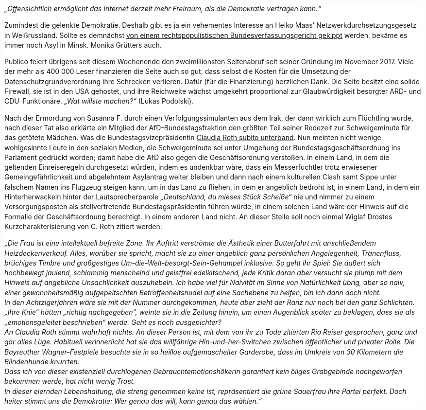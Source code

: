 _„Offensichtlich ermöglicht das Internet derzeit mehr Freiraum, als die Demokratie vertragen kann.“_

Zumindest die gelenkte Demokratie. Deshalb gibt es ja ein vehementes Interesse an Heiko Maas’ Netzwerkdurchsetzungsgesetz in Weißrussland. Sollte es demnächst <a href="http://www.faz.net/aktuell/politik/inland/zwei-fdp-politiker-klagen-gegen-netzdg-15632476.html">von einem rechtspopulistischen Bundesverfassungsgericht gekippt</a> werden, bekäme es immer noch Asyl in Minsk. Monika Grütters auch.

Publico feiert übrigens seit diesem Wochenende den zweimillionsten Seitenabruf seit seiner Gründung im November 2017. Viele der mehr als 400 000 Leser finanzieren die Seite auch so gut, dass selbst die Kosten für die Umsetzung der Datenschutzgrundverordnung ihre Schrecken verlieren. Dafür (für die Finanzierung) herzlichen Dank. Die Seite besitzt eine solide Firewall, sie ist in den USA gehostet, und ihre Reichweite wächst umgekehrt proportional zur Glaubwürdigkeit besorgter ARD- und CDU-Funktionäre. _„Wat willste machen?“_ (Lukas Podolski).

Nach der Ermordung von Susanna F. durch einen Verfolgungssimulanten aus dem Irak, der dann wirklich zum Flüchtling wurde, nach dieser Tat also erklärte ein Mitglied der AfD-Bundestagsfraktion den größten Teil seiner Redezeit zur Schweigeminute für das getötete Mädchen. Was die Bundestagsvizepräsidentin <a href="https://www.youtube.com/watch?v=iWg8odymWoc">Claudia Roth subito unterband</a>. Nun meinten nicht wenige wohlgesinnte Leute in den sozialen Medien, die Schweigeminute sei unter Umgehung der Bundestagsgeschäftsordnung ins Parlament gedrückt worden; damit habe die AfD also gegen die Geschäftsordnung verstoßen. In einem Land, in dem die geltenden Einreiseregeln durchgesetzt würden, indem es undenkbar wäre, dass ein Messerfuchtler trotz erwiesener Gemeingefährlichkeit und abgelehntem Asylantrag weiter bleiben und dann nach einem kulturellen Clash samt Sippe unter falschem Namen ins Flugzeug steigen kann, um in das Land zu fliehen, in dem er angeblich bedroht ist, in einem Land, in dem ein Hinterherwackeln hinter der Lautsprecherparole _„Deutschland, du mieses Stück Scheiße“_ nie und nimmer zu einem Versorgungsposten als stellvertretende Bundestagspräsidentin führen würde, in einem solchen Land wäre der Hinweis auf die Formalie der Geschäftsordnung berechtigt. In einem anderen Land nicht. An dieser Stelle soll noch einmal Wiglaf Drostes Kurzcharakterisierung von C. Roth zitiert werden:

_„Die Frau ist eine intellektuell befreite Zone. Ihr Auftritt verströmte die Ästhetik einer Butterfahrt mit anschließendem Heizdeckenverkauf. Alles, worüber sie spricht, macht sie zu einer angeblich ganz persönlichen Angelegenheit, Tränenfluss, brüchiges Timbre und großgestiges Um-die-Welt-besorgt-Sein-Gehampel inklusive. So geht ihr Spiel: Sie äußert sich hochbewegt jaulend, schlammig menschelnd und geistfrei edelkitschend, jede Kritik daran aber versucht sie plump mit dem Hinweis auf angebliche Unsachlichkeit auszuhebeln. Ich habe viel für Naivität im Sinne von Natürlichkeit übrig, aber so naiv, einer gewohnheitsmäßig aufgepeitschten Betroffenheitsnudel auf eine Sachebene zu helfen, bin ich dann doch nicht.<br>
In den Achtzigerjahren wäre sie mit der Nummer durchgekommen, heute aber zieht der Ranz nur noch bei den ganz Schlichten. „Ihre Knie“ hätten „richtig nachgegeben“, weinte sie in die Zeitung hinein, um einen Augenblick später zu beklagen, dass sie als „emotionsgeleitet beschrieben“ werde. Geht es noch ausgepichter?<br>
An Claudia Roth stimmt wahrhaft nichts. An dieser Person ist, mit dem von ihr zu Tode zitierten Rio Reiser gesprochen, ganz und gar alles Lüge. Habituell verinnerlicht hat sie das willfährige Hin-und-her-Switchen zwischen öffentlicher und privater Rolle. Die Bayreuther Wagner-Festpiele besuchte sie in so heillos aufgemaschelter Garderobe, dass im Umkreis von 30 Kilometern die Blindenhunde knurrten.<br>
Dass ich von dieser existenziell durchlogenen Gebrauchtemotionshökerin garantiert kein öliges Grabgebinde nachgeworfen bekommen werde, hat nicht wenig Trost.<br>
In dieser eiernden Lebenshaltung, die streng genommen keine ist, repräsentiert die grüne Sauerfrau ihre Partei perfekt. Doch heiter stimmt uns die Demokratie: Wer genau das will, kann genau das wählen.“_
